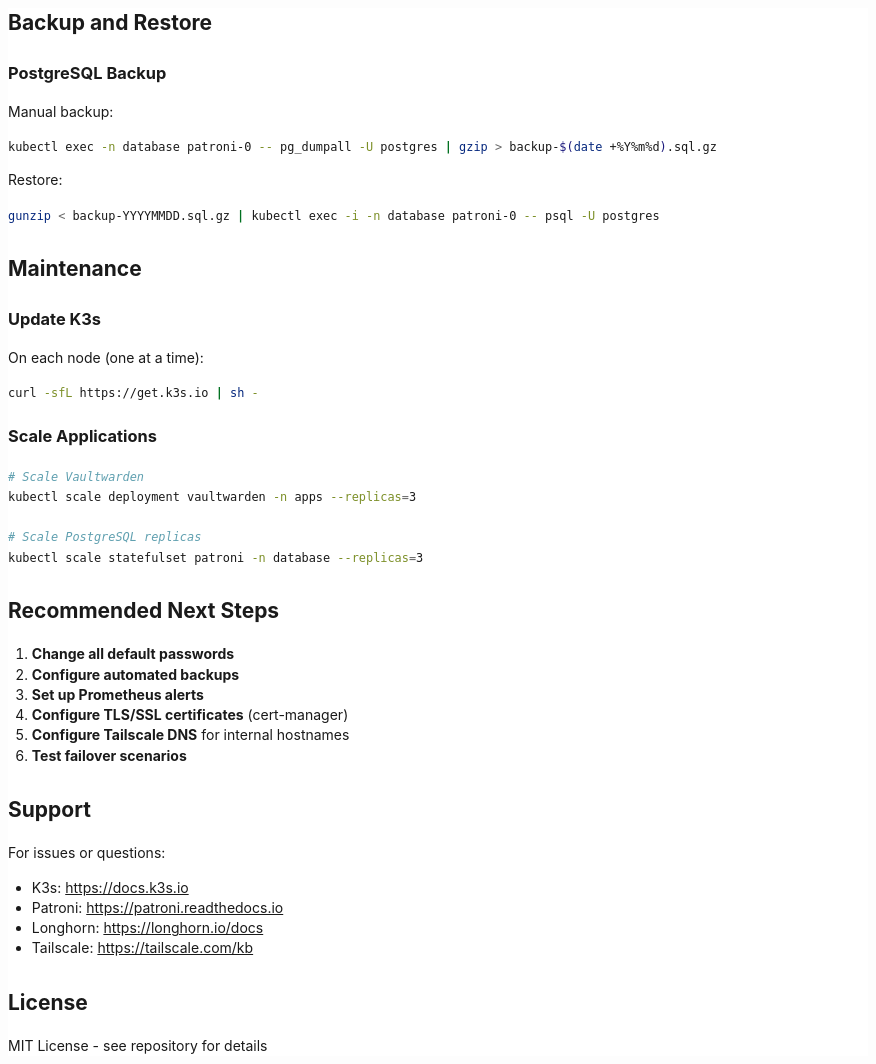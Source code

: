 ## Backup and Restore

### PostgreSQL Backup

Manual backup:
```bash
kubectl exec -n database patroni-0 -- pg_dumpall -U postgres | gzip > backup-$(date +%Y%m%d).sql.gz
```

Restore:
```bash
gunzip < backup-YYYYMMDD.sql.gz | kubectl exec -i -n database patroni-0 -- psql -U postgres
```

## Maintenance

### Update K3s

On each node (one at a time):
```bash
curl -sfL https://get.k3s.io | sh -
```

### Scale Applications

```bash
# Scale Vaultwarden
kubectl scale deployment vaultwarden -n apps --replicas=3

# Scale PostgreSQL replicas
kubectl scale statefulset patroni -n database --replicas=3
```

## Recommended Next Steps

1. **Change all default passwords**
2. **Configure automated backups**
3. **Set up Prometheus alerts**
4. **Configure TLS/SSL certificates** (cert-manager)
5. **Configure Tailscale DNS** for internal hostnames
6. **Test failover scenarios**

## Support

For issues or questions:
- K3s: https://docs.k3s.io
- Patroni: https://patroni.readthedocs.io
- Longhorn: https://longhorn.io/docs
- Tailscale: https://tailscale.com/kb

## License

MIT License - see repository for details

